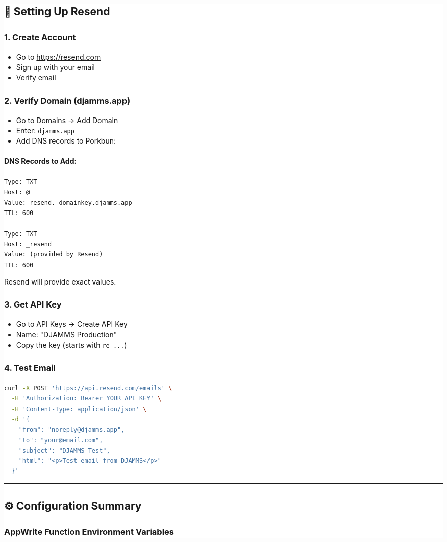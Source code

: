 ## 📧 Setting Up Resend

### 1. Create Account
- Go to https://resend.com
- Sign up with your email
- Verify email

### 2. Verify Domain (djamms.app)
- Go to Domains → Add Domain
- Enter: `djamms.app`
- Add DNS records to Porkbun:

#### DNS Records to Add:
```
Type: TXT
Host: @
Value: resend._domainkey.djamms.app
TTL: 600

Type: TXT  
Host: _resend
Value: (provided by Resend)
TTL: 600
```

Resend will provide exact values.

### 3. Get API Key
- Go to API Keys → Create API Key
- Name: "DJAMMS Production"
- Copy the key (starts with `re_...`)

### 4. Test Email
```bash
curl -X POST 'https://api.resend.com/emails' \
  -H 'Authorization: Bearer YOUR_API_KEY' \
  -H 'Content-Type: application/json' \
  -d '{
    "from": "noreply@djamms.app",
    "to": "your@email.com",
    "subject": "DJAMMS Test",
    "html": "<p>Test email from DJAMMS</p>"
  }'
```

---

## ⚙️ Configuration Summary

### AppWrite Function Environment Variables
